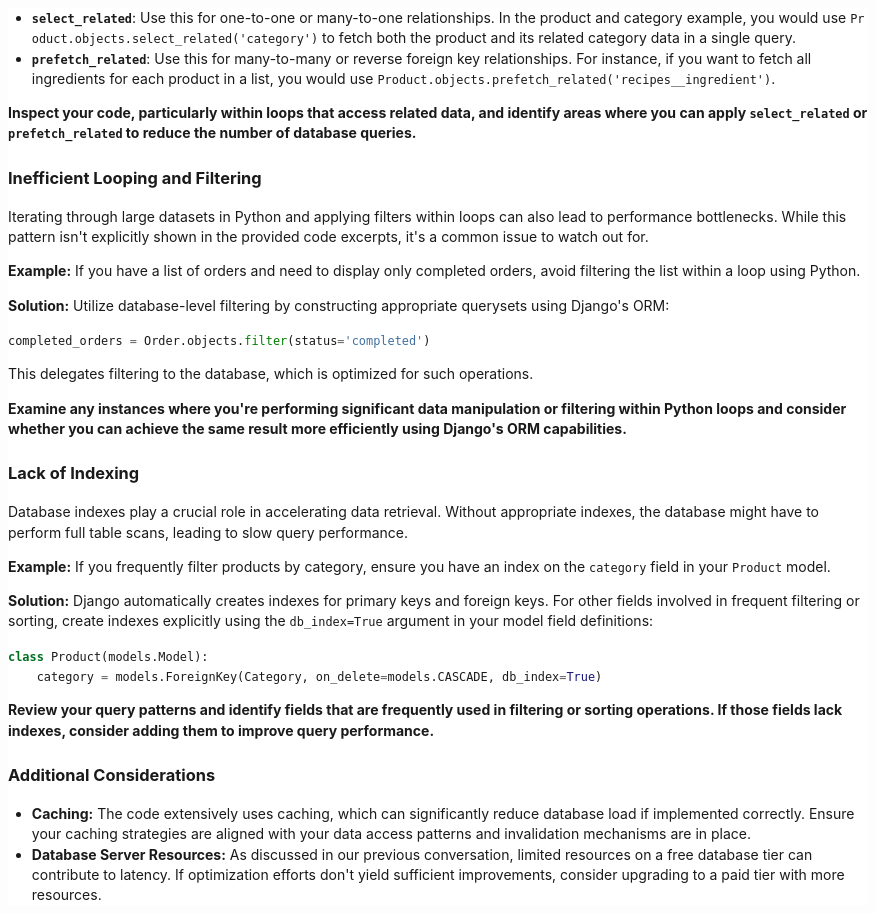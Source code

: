 * **`select_related`**: Use this for one-to-one or many-to-one relationships. In the product and category example, you would use `Product.objects.select_related('category')` to fetch both the product and its related category data in a single query.
* **`prefetch_related`**: Use this for many-to-many or reverse foreign key relationships. For instance, if you want to fetch all ingredients for each product in a list, you would use `Product.objects.prefetch_related('recipes__ingredient')`.

**Inspect your code, particularly within loops that access related data, and identify areas where you can apply `select_related` or `prefetch_related` to reduce the number of database queries.**

### Inefficient Looping and Filtering

Iterating through large datasets in Python and applying filters within loops can also lead to performance bottlenecks. While this pattern isn't explicitly shown in the provided code excerpts, it's a common issue to watch out for.

**Example:** If you have a list of orders and need to display only completed orders, avoid filtering the list within a loop using Python. 

**Solution:** Utilize database-level filtering by constructing appropriate querysets using Django's ORM:

```python
completed_orders = Order.objects.filter(status='completed')  
```

This delegates filtering to the database, which is optimized for such operations.

**Examine any instances where you're performing significant data manipulation or filtering within Python loops and consider whether you can achieve the same result more efficiently using Django's ORM capabilities.**

### Lack of Indexing

Database indexes play a crucial role in accelerating data retrieval. Without appropriate indexes, the database might have to perform full table scans, leading to slow query performance.

**Example:** If you frequently filter products by category, ensure you have an index on the `category` field in your `Product` model.

**Solution:** Django automatically creates indexes for primary keys and foreign keys. For other fields involved in frequent filtering or sorting, create indexes explicitly using the `db_index=True` argument in your model field definitions:

```python
class Product(models.Model):
    category = models.ForeignKey(Category, on_delete=models.CASCADE, db_index=True) 
```

**Review your query patterns and identify fields that are frequently used in filtering or sorting operations. If those fields lack indexes, consider adding them to improve query performance.** 

### Additional Considerations

* **Caching:** The code extensively uses caching, which can significantly reduce database load if implemented correctly. Ensure your caching strategies are aligned with your data access patterns and invalidation mechanisms are in place.
* **Database Server Resources:** As discussed in our previous conversation, limited resources on a free database tier can contribute to latency.  If optimization efforts don't yield sufficient improvements, consider upgrading to a paid tier with more resources. 
